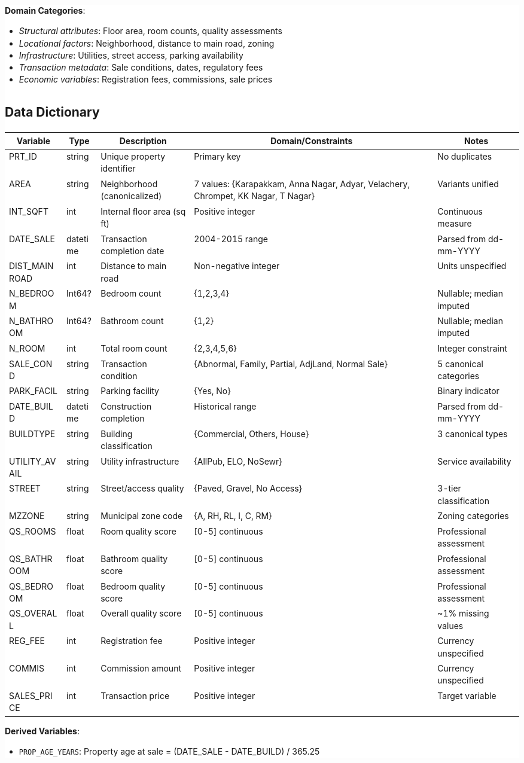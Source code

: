 **Domain Categories**:
- *Structural attributes*: Floor area, room counts, quality assessments
- *Locational factors*: Neighborhood, distance to main road, zoning
- *Infrastructure*: Utilities, street access, parking availability  
- *Transaction metadata*: Sale conditions, dates, regulatory fees
- *Economic variables*: Registration fees, commissions, sale prices

## Data Dictionary

| Variable | Type | Description | Domain/Constraints | Notes |
|----------|------|-------------|-------------------|-------|
| PRT_ID | string | Unique property identifier | Primary key | No duplicates |
| AREA | string | Neighborhood (canonicalized) | 7 values: {Karapakkam, Anna Nagar, Adyar, Velachery, Chrompet, KK Nagar, T Nagar} | Variants unified |
| INT_SQFT | int | Internal floor area (sq ft) | Positive integer | Continuous measure |
| DATE_SALE | datetime | Transaction completion date | 2004-2015 range | Parsed from dd-mm-YYYY |
| DIST_MAINROAD | int | Distance to main road | Non-negative integer | Units unspecified |
| N_BEDROOM | Int64? | Bedroom count | {1,2,3,4} | Nullable; median imputed |
| N_BATHROOM | Int64? | Bathroom count | {1,2} | Nullable; median imputed |
| N_ROOM | int | Total room count | {2,3,4,5,6} | Integer constraint |
| SALE_COND | string | Transaction condition | {Abnormal, Family, Partial, AdjLand, Normal Sale} | 5 canonical categories |
| PARK_FACIL | string | Parking facility | {Yes, No} | Binary indicator |
| DATE_BUILD | datetime | Construction completion | Historical range | Parsed from dd-mm-YYYY |
| BUILDTYPE | string | Building classification | {Commercial, Others, House} | 3 canonical types |
| UTILITY_AVAIL | string | Utility infrastructure | {AllPub, ELO, NoSewr} | Service availability |
| STREET | string | Street/access quality | {Paved, Gravel, No Access} | 3-tier classification |
| MZZONE | string | Municipal zone code | {A, RH, RL, I, C, RM} | Zoning categories |
| QS_ROOMS | float | Room quality score | [0-5] continuous | Professional assessment |
| QS_BATHROOM | float | Bathroom quality score | [0-5] continuous | Professional assessment |
| QS_BEDROOM | float | Bedroom quality score | [0-5] continuous | Professional assessment |
| QS_OVERALL | float | Overall quality score | [0-5] continuous | ~1% missing values |
| REG_FEE | int | Registration fee | Positive integer | Currency unspecified |
| COMMIS | int | Commission amount | Positive integer | Currency unspecified |
| SALES_PRICE | int | Transaction price | Positive integer | Target variable |

**Derived Variables**:
- `PROP_AGE_YEARS`: Property age at sale = (DATE_SALE - DATE_BUILD) / 365.25
